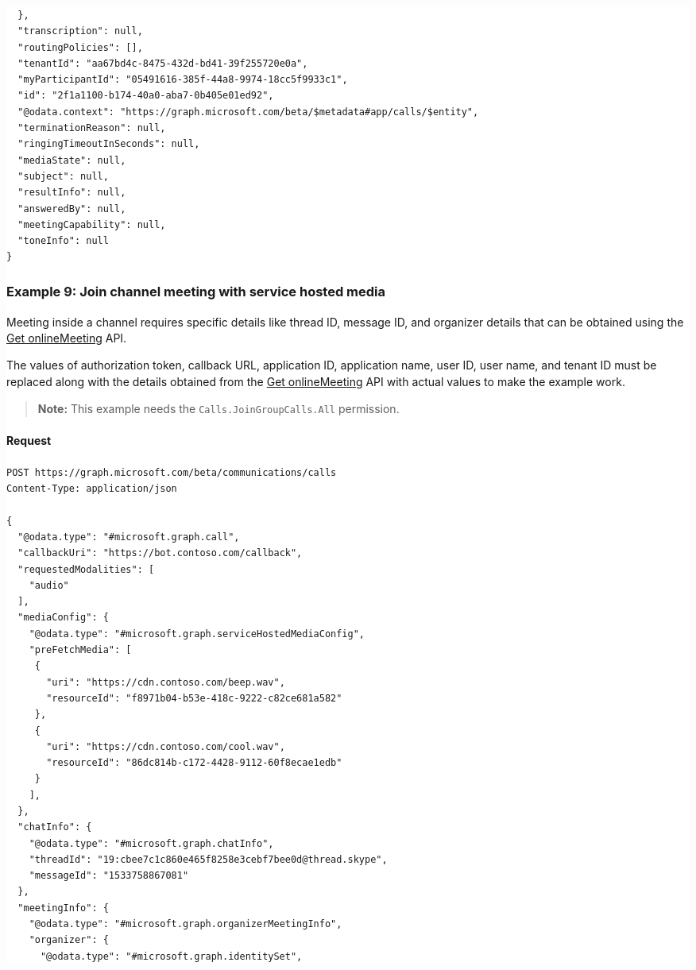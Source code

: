 ```http
  },
  "transcription": null,
  "routingPolicies": [],
  "tenantId": "aa67bd4c-8475-432d-bd41-39f255720e0a",
  "myParticipantId": "05491616-385f-44a8-9974-18cc5f9933c1",
  "id": "2f1a1100-b174-40a0-aba7-0b405e01ed92",
  "@odata.context": "https://graph.microsoft.com/beta/$metadata#app/calls/$entity",
  "terminationReason": null,
  "ringingTimeoutInSeconds": null,
  "mediaState": null,
  "subject": null,
  "resultInfo": null,
  "answeredBy": null,
  "meetingCapability": null,
  "toneInfo": null
}
```

### Example 9: Join channel meeting with service hosted media
Meeting inside a channel requires specific details like thread ID, message ID, and organizer details that can be obtained using the [Get onlineMeeting](../api/onlinemeeting-get.md) API.

The values of authorization token, callback URL, application ID, application name, user ID, user name, and tenant ID must be replaced along with the details obtained from the [Get onlineMeeting](../api/onlinemeeting-get.md) API with actual values to make the example work.

> **Note:** This example needs the `Calls.JoinGroupCalls.All` permission.

#### Request




```http
POST https://graph.microsoft.com/beta/communications/calls
Content-Type: application/json

{
  "@odata.type": "#microsoft.graph.call",
  "callbackUri": "https://bot.contoso.com/callback",
  "requestedModalities": [
    "audio"
  ],
  "mediaConfig": {
    "@odata.type": "#microsoft.graph.serviceHostedMediaConfig",
    "preFetchMedia": [
     {
       "uri": "https://cdn.contoso.com/beep.wav",
       "resourceId": "f8971b04-b53e-418c-9222-c82ce681a582"
     },
     {
       "uri": "https://cdn.contoso.com/cool.wav",
       "resourceId": "86dc814b-c172-4428-9112-60f8ecae1edb"
     }
    ],
  },
  "chatInfo": {
    "@odata.type": "#microsoft.graph.chatInfo",
    "threadId": "19:cbee7c1c860e465f8258e3cebf7bee0d@thread.skype",
    "messageId": "1533758867081"
  },
  "meetingInfo": {
    "@odata.type": "#microsoft.graph.organizerMeetingInfo",
    "organizer": {
      "@odata.type": "#microsoft.graph.identitySet",
```